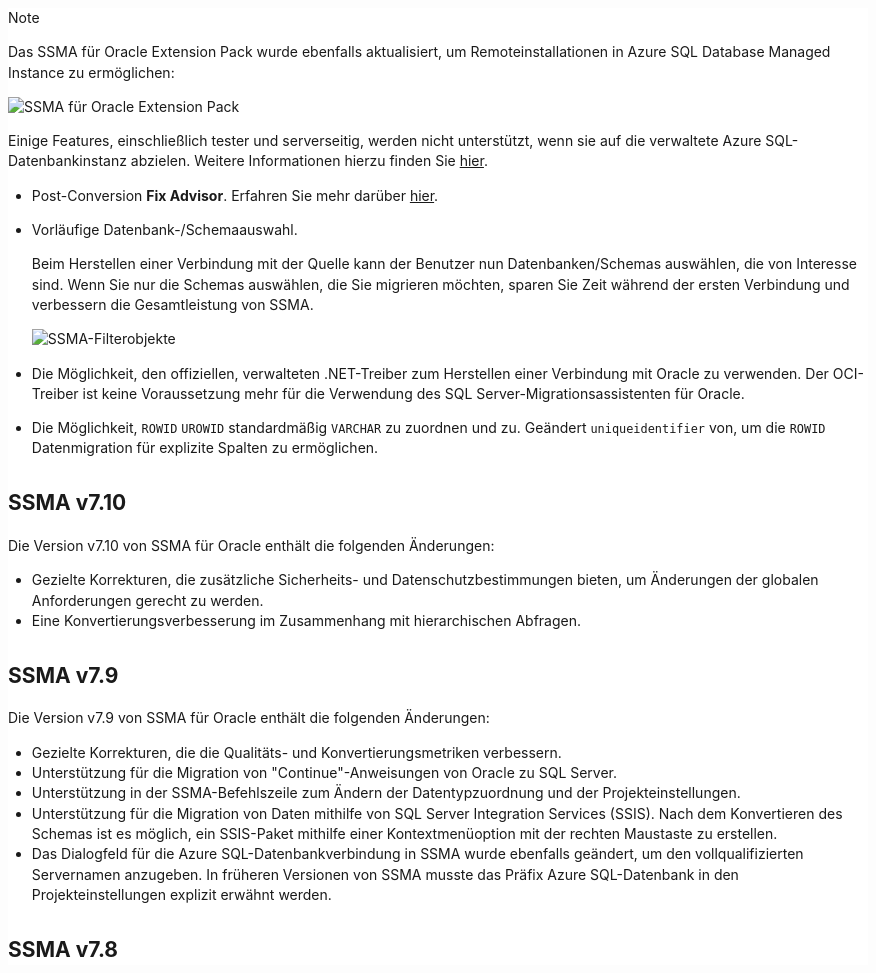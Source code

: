   > [!NOTE]
  > Das SSMA für Oracle Extension Pack wurde ebenfalls aktualisiert, um Remoteinstallationen in Azure SQL Database Managed Instance zu ermöglichen:
  >
  > ![SSMA für Oracle Extension Pack](../media/ssma-oracle-ext-pack.png)

  Einige Features, einschließlich tester und serverseitig, werden nicht unterstützt, wenn sie auf die verwaltete Azure SQL-Datenbankinstanz abzielen. Weitere Informationen hierzu finden Sie [hier](https://blogs.msdn.microsoft.com/datamigration/2019/02/17/migrate-your-oracle-database-to-azure-sql-database-managed-instance-using-ssma-8-0/).

* Post-Conversion **Fix Advisor**. Erfahren Sie mehr darüber [hier](https://blogs.msdn.microsoft.com/datamigration/2019/02/17/%20accelerate-your-oracle-migrations-with-new-machine-learning-capabilities-in-ssma/).

* Vorläufige Datenbank-/Schemaauswahl.

  Beim Herstellen einer Verbindung mit der Quelle kann der Benutzer nun Datenbanken/Schemas auswählen, die von Interesse sind. Wenn Sie nur die Schemas auswählen, die Sie migrieren möchten, sparen Sie Zeit während der ersten Verbindung und verbessern die Gesamtleistung von SSMA.

  ![SSMA-Filterobjekte](../media/ssma-filter-objects.png)

* Die Möglichkeit, den offiziellen, verwalteten .NET-Treiber zum Herstellen einer Verbindung mit Oracle zu verwenden. Der OCI-Treiber ist keine Voraussetzung mehr für die Verwendung des SQL Server-Migrationsassistenten für Oracle.

* Die Möglichkeit, `ROWID` `UROWID` standardmäßig `VARCHAR` zu zuordnen und zu. Geändert `uniqueidentifier` von, um die `ROWID` Datenmigration für explizite Spalten zu ermöglichen.

## <a name="ssma-v710"></a>SSMA v7.10

Die Version v7.10 von SSMA für Oracle enthält die folgenden Änderungen:

* Gezielte Korrekturen, die zusätzliche Sicherheits- und Datenschutzbestimmungen bieten, um Änderungen der globalen Anforderungen gerecht zu werden.
* Eine Konvertierungsverbesserung im Zusammenhang mit hierarchischen Abfragen.

## <a name="ssma-v79"></a>SSMA v7.9

Die Version v7.9 von SSMA für Oracle enthält die folgenden Änderungen:

* Gezielte Korrekturen, die die Qualitäts- und Konvertierungsmetriken verbessern.
* Unterstützung für die Migration von "Continue"-Anweisungen von Oracle zu SQL Server.
* Unterstützung in der SSMA-Befehlszeile zum Ändern der Datentypzuordnung und der Projekteinstellungen.
* Unterstützung für die Migration von Daten mithilfe von SQL Server Integration Services (SSIS). Nach dem Konvertieren des Schemas ist es möglich, ein SSIS-Paket mithilfe einer Kontextmenüoption mit der rechten Maustaste zu erstellen.
* Das Dialogfeld für die Azure SQL-Datenbankverbindung in SSMA wurde ebenfalls geändert, um den vollqualifizierten Servernamen anzugeben. In früheren Versionen von SSMA musste das Präfix Azure SQL-Datenbank in den Projekteinstellungen explizit erwähnt werden.

## <a name="ssma-v78"></a>SSMA v7.8
